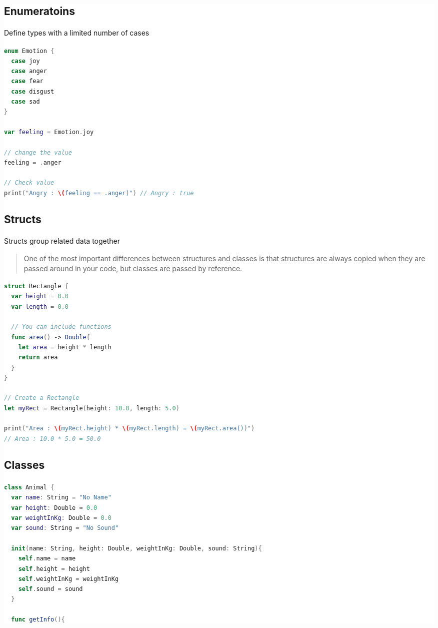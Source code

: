 ## Enumeratoins

Define types with a limited number of cases

```swift
enum Emotion {
  case joy
  case anger
  case fear
  case disgust
  case sad
}

var feeling = Emotion.joy

// change the value
feeling = .anger

// Check value
print("Angry : \(feeling == .anger)") // Angry : true
```

## Structs

Structs group related data together

> One of the most important differences between structures and classes is that structures are always copied when they are passed around in your code, but classes are passed by reference.

```swift
struct Rectangle {
  var height = 0.0
  var length = 0.0

  // You can include functions
  func area() -> Double{
    let area = height * length
    return area
  }
}

// Create a Rectangle
let myRect = Rectangle(height: 10.0, length: 5.0)

print("Area : \(myRect.height) * \(myRect.length) = \(myRect.area())")
// Area : 10.0 * 5.0 = 50.0
```

## Classes

```swift
class Animal {
  var name: String = "No Name"
  var height: Double = 0.0
  var weightInKg: Double = 0.0
  var sound: String = "No Sound"

  init(name: String, height: Double, weightInKg: Double, sound: String){
    self.name = name
    self.height = height
    self.weightInKg = weightInKg
    self.sound = sound
  }

  func getInfo(){
```